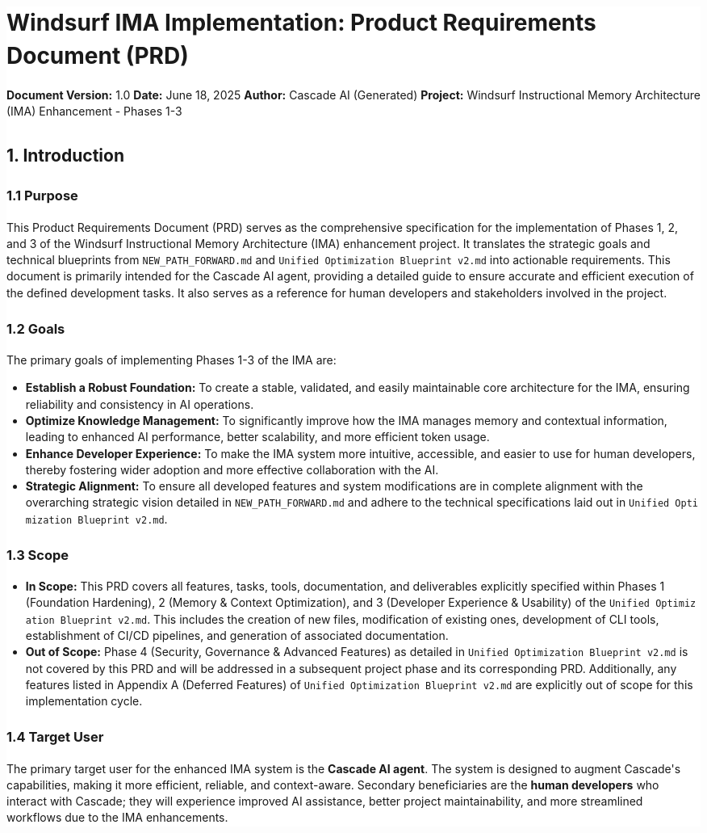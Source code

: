 # Windsurf IMA Implementation: Product Requirements Document (PRD)

**Document Version:** 1.0
**Date:** June 18, 2025
**Author:** Cascade AI (Generated)
**Project:** Windsurf Instructional Memory Architecture (IMA) Enhancement - Phases 1-3

## 1. Introduction

### 1.1 Purpose
This Product Requirements Document (PRD) serves as the comprehensive specification for the implementation of Phases 1, 2, and 3 of the Windsurf Instructional Memory Architecture (IMA) enhancement project. It translates the strategic goals and technical blueprints from `NEW_PATH_FORWARD.md` and `Unified Optimization Blueprint v2.md` into actionable requirements. This document is primarily intended for the Cascade AI agent, providing a detailed guide to ensure accurate and efficient execution of the defined development tasks. It also serves as a reference for human developers and stakeholders involved in the project.

### 1.2 Goals
The primary goals of implementing Phases 1-3 of the IMA are:
*   **Establish a Robust Foundation:** To create a stable, validated, and easily maintainable core architecture for the IMA, ensuring reliability and consistency in AI operations.
*   **Optimize Knowledge Management:** To significantly improve how the IMA manages memory and contextual information, leading to enhanced AI performance, better scalability, and more efficient token usage.
*   **Enhance Developer Experience:** To make the IMA system more intuitive, accessible, and easier to use for human developers, thereby fostering wider adoption and more effective collaboration with the AI.
*   **Strategic Alignment:** To ensure all developed features and system modifications are in complete alignment with the overarching strategic vision detailed in `NEW_PATH_FORWARD.md` and adhere to the technical specifications laid out in `Unified Optimization Blueprint v2.md`.

### 1.3 Scope
*   **In Scope:** This PRD covers all features, tasks, tools, documentation, and deliverables explicitly specified within Phases 1 (Foundation Hardening), 2 (Memory & Context Optimization), and 3 (Developer Experience & Usability) of the `Unified Optimization Blueprint v2.md`. This includes the creation of new files, modification of existing ones, development of CLI tools, establishment of CI/CD pipelines, and generation of associated documentation.
*   **Out of Scope:** Phase 4 (Security, Governance & Advanced Features) as detailed in `Unified Optimization Blueprint v2.md` is not covered by this PRD and will be addressed in a subsequent project phase and its corresponding PRD. Additionally, any features listed in Appendix A (Deferred Features) of `Unified Optimization Blueprint v2.md` are explicitly out of scope for this implementation cycle.

### 1.4 Target User
The primary target user for the enhanced IMA system is the **Cascade AI agent**. The system is designed to augment Cascade's capabilities, making it more efficient, reliable, and context-aware. Secondary beneficiaries are the **human developers** who interact with Cascade; they will experience improved AI assistance, better project maintainability, and more streamlined workflows due to the IMA enhancements.
